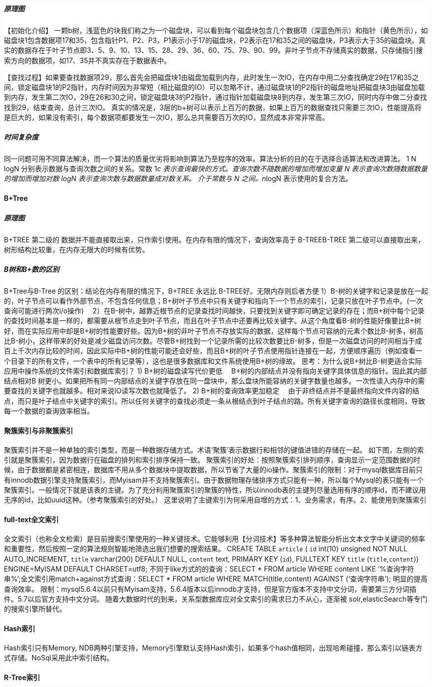 ##### 原理图

  【初始化介绍】 一颗b树，浅蓝色的块我们称之为一个磁盘块，可以看到每个磁盘块包含几个数据项（深蓝色所示）和指针（黄色所示），如磁盘块1包含数据项17和35，包含指针P1、P2、P3，P1表示小于17的磁盘块，P2表示在17和35之间的磁盘块，P3表示大于35的磁盘块。真实的数据存在于叶子节点即3、5、9、10、13、15、28、29、36、60、75、79、90、99。非叶子节点不存储真实的数据，只存储指引搜索方向的数据项，如17、35并不真实存在于数据表中。 

【查找过程】如果要查找数据项29，那么首先会把磁盘块1由磁盘加载到内存，此时发生一次IO，在内存中用二分查找确定29在17和35之间，锁定磁盘块1的P2指针，内存时间因为非常短（相比磁盘的IO）可以忽略不计，通过磁盘块1的P2指针的磁盘地址把磁盘块3由磁盘加载到内存，发生第二次IO，29在26和30之间，锁定磁盘块3的P2指针，通过指针加载磁盘块8到内存，发生第三次IO，同时内存中做二分查找找到29，结束查询，总计三次IO。 真实的情况是，3层的b+树可以表示上百万的数据，如果上百万的数据查找只需要三次IO，性能提高将是巨大的，如果没有索引，每个数据项都要发生一次IO，那么总共需要百万次的IO，显然成本非常非常高。 

##### 时间复杂度

同一问题可用不同算法解决，而一个算法的质量优劣将影响到算法乃至程序的效率。算法分析的目的在于选择合适算法和改进算法。 1 N logN 分别表示数据与查询次数之间的关系。常数 1*c 表示查询最快的方式。查询次数不随数据的增加而增加变量 N 表示查询次数随数据数量的增加而增加对数 logN 表示查询次数与数据数量成对数关系。 介于常数与 N 之间。n*logN 表示使用的复合方法。 

#### B+Tree

##### 原理图

B+TREE 第二级的 数据并不能直接取出来，只作索引使用。在内存有限的情况下，查询效率高于 B-TREEB-TREE 第二级可以直接取出来，树形结构比较重，在内存无限大的时候有优势。

##### B树和B+数的区别

B+Tree与B-Tree 的区别：结论在内存有限的情况下，B+TREE 永远比 B-TREE好。无限内存则后者方便 1）B-树的关键字和记录是放在一起的，叶子节点可以看作外部节点，不包含任何信息；B+树叶子节点中只有关键字和指向下一个节点的索引，记录只放在叶子节点中。(一次查询可能进行两次i/o操作)　 2）在B-树中，越靠近根节点的记录查找时间越快，只要找到关键字即可确定记录的存在；而B+树中每个记录的查找时间基本是一样的，都需要从根节点走到叶子节点，而且在叶子节点中还要再比较关键字。从这个角度看B-树的性能好像要比B+树好，而在实际应用中却是B+树的性能要好些。因为B+树的非叶子节点不存放实际的数据，这样每个节点可容纳的元素个数比B-树多，树高比B-树小，这样带来的好处是减少磁盘访问次数。尽管B+树找到一个记录所需的比较次数要比B-树多，但是一次磁盘访问的时间相当于成百上千次内存比较的时间，因此实际中B+树的性能可能还会好些，而且B+树的叶子节点使用指针连接在一起，方便顺序遍历（例如查看一个目录下的所有文件，一个表中的所有记录等），这也是很多数据库和文件系统使用B+树的缘故。 思考：为什么说B+树比B-树更适合实际应用中操作系统的文件索引和数据库索引？ 1) B+树的磁盘读写代价更低 　B+树的内部结点并没有指向关键字具体信息的指针。因此其内部结点相对B 树更小。如果把所有同一内部结点的关键字存放在同一盘块中，那么盘块所能容纳的关键字数量也越多。一次性读入内存中的需要查找的关键字也就越多。相对来说IO读写次数也就降低了。 2) B+树的查询效率更加稳定 　由于非终结点并不是最终指向文件内容的结点，而只是叶子结点中关键字的索引。所以任何关键字的查找必须走一条从根结点到叶子结点的路。所有关键字查询的路径长度相同，导致每一个数据的查询效率相当。

#### 聚簇索引与非聚簇索引

聚簇索引并不是一种单独的索引类型，而是一种数据存储方式。术语‘聚簇’表示数据行和相邻的键值进错的存储在一起。 如下图，左侧的索引就是聚簇索引，因为数据行在磁盘的排列和索引排序保持一致。 聚簇索引的好处：按照聚簇索引排列顺序，查询显示一定范围数据的时候，由于数据都是紧密相连，数据库不用从多个数据块中提取数据，所以节省了大量的io操作。聚簇索引的限制：对于mysql数据库目前只有innodb数据引擎支持聚簇索引，而Myisam并不支持聚簇索引。由于数据物理存储排序方式只能有一种，所以每个Mysql的表只能有一个聚簇索引。一般情况下就是该表的主键。为了充分利用聚簇索引的聚簇的特性，所以innodb表的主键列尽量选用有序的顺序id，而不建议用无序的id，比如uuid这种。（参考聚簇索引的好处。） 这里说明了主键索引为何采用自增的方式：1、业务需求，有序。2、能使用到聚簇索引  

#### full-text全文索引

全文索引（也称全文检索）是目前搜索引擎使用的一种关键技术。它能够利用【分词技术】等多种算法智能分析出文本文字中关键词的频率和重要性，然后按照一定的算法规则智能地筛选出我们想要的搜索结果。 CREATE TABLE `article` ( `id` int(10) unsigned NOT NULL AUTO_INCREMENT, `title` varchar(200) DEFAULT NULL, `content` text, PRIMARY KEY (`id`), FULLTEXT KEY `title` (`title`,`content`)) ENGINE=MyISAM DEFAULT CHARSET=utf8; 不同于like方式的的查询：SELECT * FROM article WHERE content LIKE ‘%查询字符串%’;全文索引用match+against方式查询：SELECT * FROM article WHERE MATCH(title,content) AGAINST (‘查询字符串’); 明显的提高查询效率。 限制：mysql5.6.4以前只有Myisam支持，5.6.4版本以后innodb才支持，但是官方版本不支持中文分词，需要第三方分词插件。5.7以后官方支持中文分词。 随着大数据时代的到来，关系型数据库应对全文索引的需求已力不从心，逐渐被 solr,elasticSearch等专门的搜索引擎所替代。   

#### Hash索引

Hash索引只有Memory, NDB两种引擎支持，Memory引擎默认支持Hash索引，如果多个hash值相同，出现哈希碰撞，那么索引以链表方式存储。NoSql采用此中索引结构。

#### R-Tree索引
